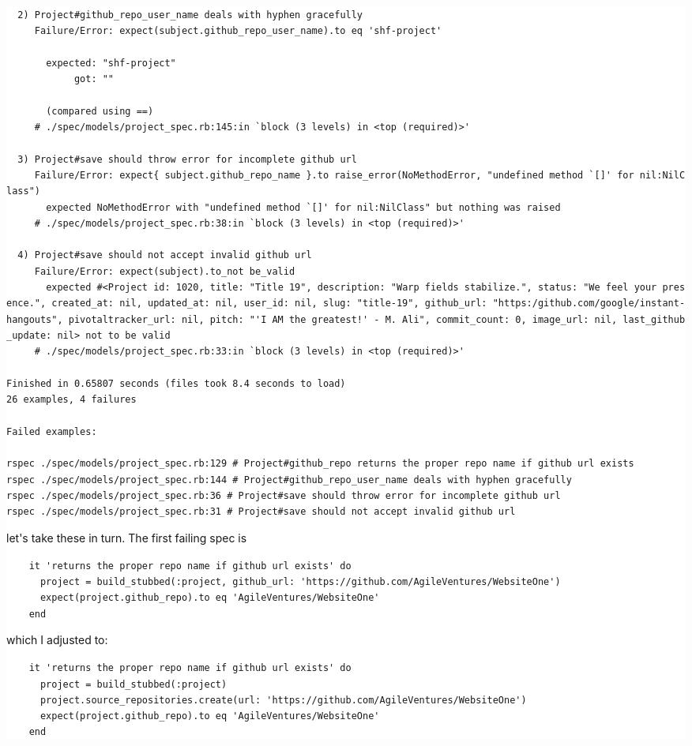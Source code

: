 ```
  2) Project#github_repo_user_name deals with hyphen gracefully
     Failure/Error: expect(subject.github_repo_user_name).to eq 'shf-project'
     
       expected: "shf-project"
            got: ""
     
       (compared using ==)
     # ./spec/models/project_spec.rb:145:in `block (3 levels) in <top (required)>'

  3) Project#save should throw error for incomplete github url
     Failure/Error: expect{ subject.github_repo_name }.to raise_error(NoMethodError, "undefined method `[]' for nil:NilClass")
       expected NoMethodError with "undefined method `[]' for nil:NilClass" but nothing was raised
     # ./spec/models/project_spec.rb:38:in `block (3 levels) in <top (required)>'

  4) Project#save should not accept invalid github url
     Failure/Error: expect(subject).to_not be_valid
       expected #<Project id: 1020, title: "Title 19", description: "Warp fields stabilize.", status: "We feel your presence.", created_at: nil, updated_at: nil, user_id: nil, slug: "title-19", github_url: "https:/github.com/google/instant-hangouts", pivotaltracker_url: nil, pitch: "'I AM the greatest!' - M. Ali", commit_count: 0, image_url: nil, last_github_update: nil> not to be valid
     # ./spec/models/project_spec.rb:33:in `block (3 levels) in <top (required)>'

Finished in 0.65807 seconds (files took 8.4 seconds to load)
26 examples, 4 failures

Failed examples:

rspec ./spec/models/project_spec.rb:129 # Project#github_repo returns the proper repo name if github url exists
rspec ./spec/models/project_spec.rb:144 # Project#github_repo_user_name deals with hyphen gracefully
rspec ./spec/models/project_spec.rb:36 # Project#save should throw error for incomplete github url
rspec ./spec/models/project_spec.rb:31 # Project#save should not accept invalid github url
```

let's take these in turn.  The first failing spec is

```
    it 'returns the proper repo name if github url exists' do
      project = build_stubbed(:project, github_url: 'https://github.com/AgileVentures/WebsiteOne')
      expect(project.github_repo).to eq 'AgileVentures/WebsiteOne'
    end
```

which I adjusted  to:

```
    it 'returns the proper repo name if github url exists' do
      project = build_stubbed(:project)
      project.source_repositories.create(url: 'https://github.com/AgileVentures/WebsiteOne')
      expect(project.github_repo).to eq 'AgileVentures/WebsiteOne'
    end
```
